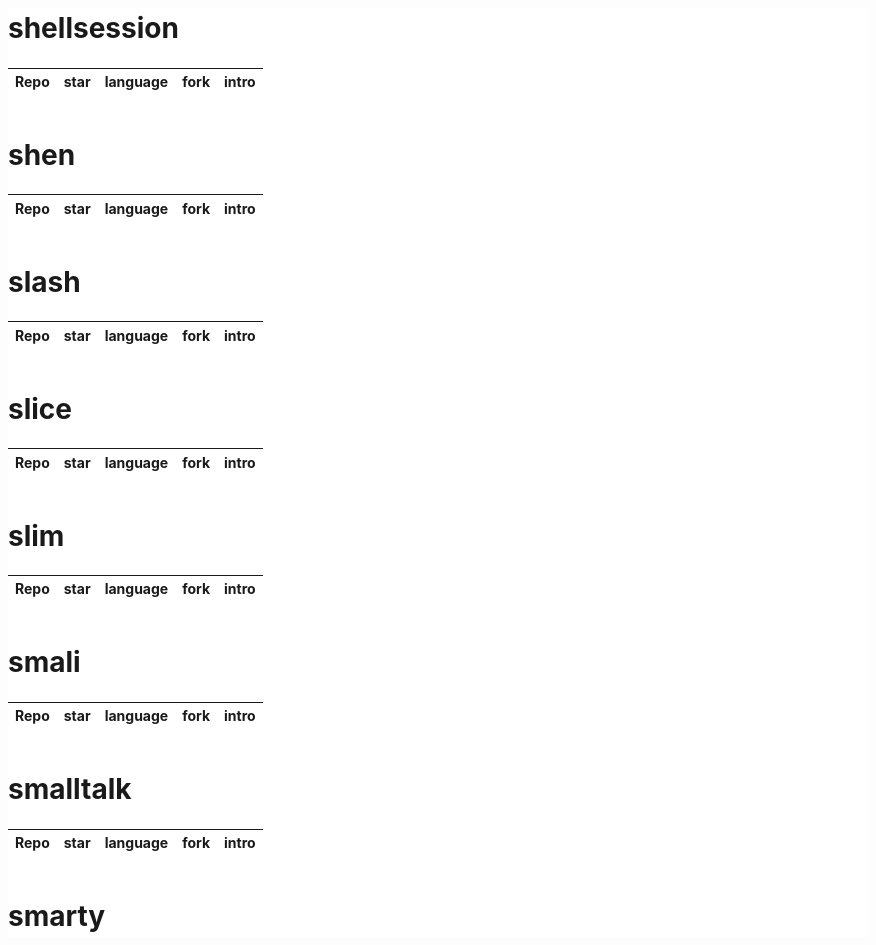 
# shellsession

Repo|star|language|fork|intro
-|-|-|-|-



# shen

Repo|star|language|fork|intro
-|-|-|-|-



# slash

Repo|star|language|fork|intro
-|-|-|-|-



# slice

Repo|star|language|fork|intro
-|-|-|-|-



# slim

Repo|star|language|fork|intro
-|-|-|-|-



# smali

Repo|star|language|fork|intro
-|-|-|-|-



# smalltalk

Repo|star|language|fork|intro
-|-|-|-|-



# smarty
